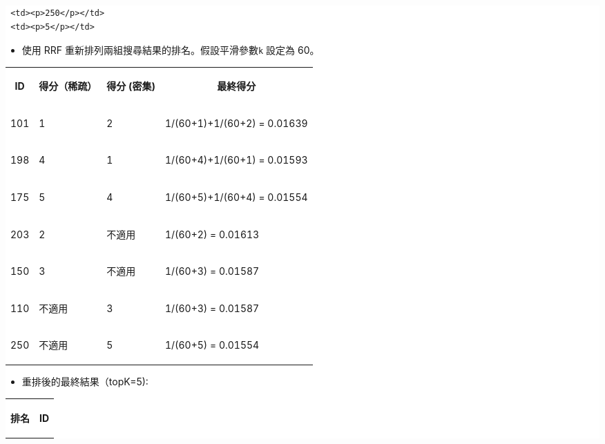      <td><p>250</p></td>
     <td><p>5</p></td>
   </tr>
</table>
<ul>
<li>使用 RRF 重新排列兩組搜尋結果的排名。假設平滑參數<code translate="no">k</code> 設定為 60。</li>
</ul>
<table>
   <tr>
     <th><p><strong>ID</strong></p></th>
     <th><p><strong>得分（稀疏）</strong></p></th>
     <th><p><strong>得分 (密集)</strong></p></th>
     <th><p><strong>最終得分</strong></p></th>
   </tr>
   <tr>
     <td><p>101</p></td>
     <td><p>1</p></td>
     <td><p>2</p></td>
     <td><p>1/(60+1)+1/(60+2) = 0.01639</p></td>
   </tr>
   <tr>
     <td><p>198</p></td>
     <td><p>4</p></td>
     <td><p>1</p></td>
     <td><p>1/(60+4)+1/(60+1) = 0.01593</p></td>
   </tr>
   <tr>
     <td><p>175</p></td>
     <td><p>5</p></td>
     <td><p>4</p></td>
     <td><p>1/(60+5)+1/(60+4) = 0.01554</p></td>
   </tr>
   <tr>
     <td><p>203</p></td>
     <td><p>2</p></td>
     <td><p>不適用</p></td>
     <td><p>1/(60+2) = 0.01613</p></td>
   </tr>
   <tr>
     <td><p>150</p></td>
     <td><p>3</p></td>
     <td><p>不適用</p></td>
     <td><p>1/(60+3) = 0.01587</p></td>
   </tr>
   <tr>
     <td><p>110</p></td>
     <td><p>不適用</p></td>
     <td><p>3</p></td>
     <td><p>1/(60+3) = 0.01587</p></td>
   </tr>
   <tr>
     <td><p>250</p></td>
     <td><p>不適用</p></td>
     <td><p>5</p></td>
     <td><p>1/(60+5) = 0.01554</p></td>
   </tr>
</table>
<ul>
<li>重排後的最終結果（topK=5):</li>
</ul>
<table>
   <tr>
     <th><p><strong>排名</strong></p></th>
     <th><p><strong>ID</strong></p></th>